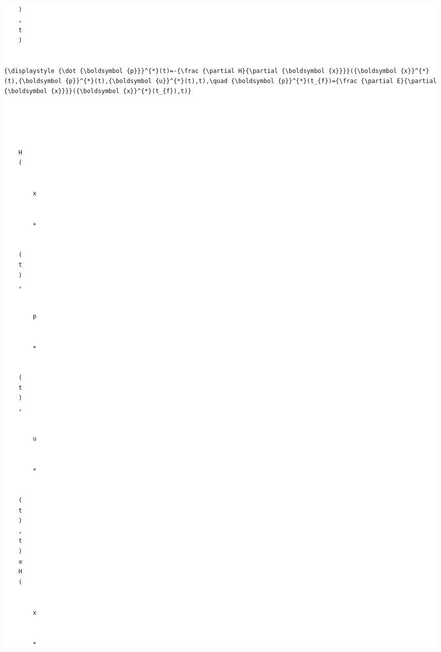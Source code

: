         
        )
        ,
        t
        )
      
    
    {\displaystyle {\dot {\boldsymbol {p}}}^{*}(t)=-{\frac {\partial H}{\partial {\boldsymbol {x}}}}({\boldsymbol {x}}^{*}(t),{\boldsymbol {p}}^{*}(t),{\boldsymbol {u}}^{*}(t),t),\quad {\boldsymbol {p}}^{*}(t_{f})={\frac {\partial E}{\partial {\boldsymbol {x}}}}({\boldsymbol {x}}^{*}(t_{f}),t)}
  

  
    
      
        H
        (
        
          
            x
          
          
            ∗
          
        
        (
        t
        )
        ,
        
          
            p
          
          
            ∗
          
        
        (
        t
        )
        ,
        
          
            u
          
          
            ∗
          
        
        (
        t
        )
        ,
        t
        )
        ≤
        H
        (
        
          
            x
          
          
            ∗
          